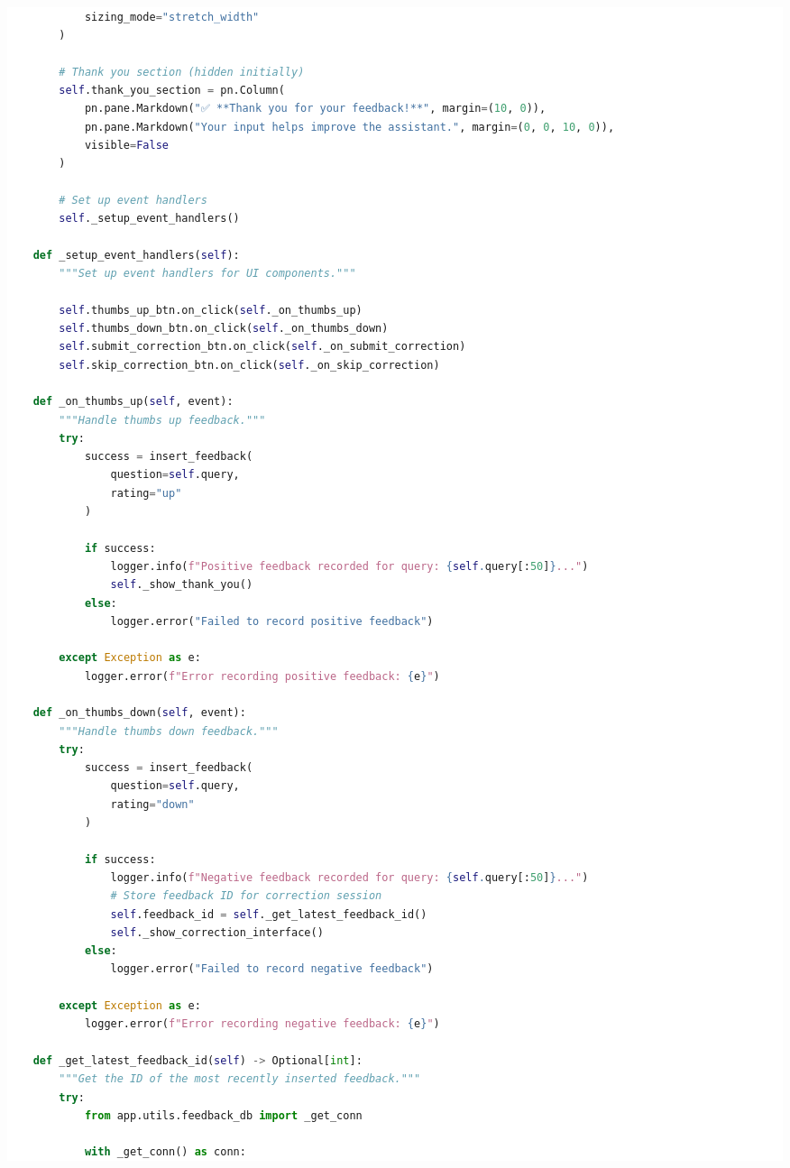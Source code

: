 ```python
            sizing_mode="stretch_width"
        )
        
        # Thank you section (hidden initially)
        self.thank_you_section = pn.Column(
            pn.pane.Markdown("✅ **Thank you for your feedback!**", margin=(10, 0)),
            pn.pane.Markdown("Your input helps improve the assistant.", margin=(0, 0, 10, 0)),
            visible=False
        )
        
        # Set up event handlers
        self._setup_event_handlers()

    def _setup_event_handlers(self):
        """Set up event handlers for UI components."""
        
        self.thumbs_up_btn.on_click(self._on_thumbs_up)
        self.thumbs_down_btn.on_click(self._on_thumbs_down)
        self.submit_correction_btn.on_click(self._on_submit_correction)
        self.skip_correction_btn.on_click(self._on_skip_correction)

    def _on_thumbs_up(self, event):
        """Handle thumbs up feedback."""
        try:
            success = insert_feedback(
                question=self.query,
                rating="up"
            )
            
            if success:
                logger.info(f"Positive feedback recorded for query: {self.query[:50]}...")
                self._show_thank_you()
            else:
                logger.error("Failed to record positive feedback")
                
        except Exception as e:
            logger.error(f"Error recording positive feedback: {e}")

    def _on_thumbs_down(self, event):
        """Handle thumbs down feedback."""
        try:
            success = insert_feedback(
                question=self.query,
                rating="down"
            )
            
            if success:
                logger.info(f"Negative feedback recorded for query: {self.query[:50]}...")
                # Store feedback ID for correction session
                self.feedback_id = self._get_latest_feedback_id()
                self._show_correction_interface()
            else:
                logger.error("Failed to record negative feedback")
                
        except Exception as e:
            logger.error(f"Error recording negative feedback: {e}")

    def _get_latest_feedback_id(self) -> Optional[int]:
        """Get the ID of the most recently inserted feedback."""
        try:
            from app.utils.feedback_db import _get_conn
            
            with _get_conn() as conn:
```